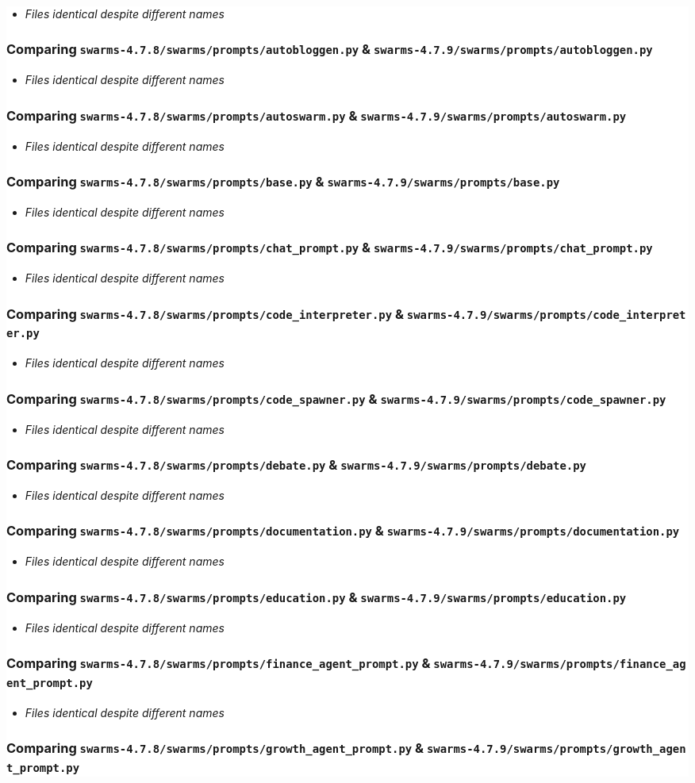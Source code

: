  * *Files identical despite different names*

### Comparing `swarms-4.7.8/swarms/prompts/autobloggen.py` & `swarms-4.7.9/swarms/prompts/autobloggen.py`

 * *Files identical despite different names*

### Comparing `swarms-4.7.8/swarms/prompts/autoswarm.py` & `swarms-4.7.9/swarms/prompts/autoswarm.py`

 * *Files identical despite different names*

### Comparing `swarms-4.7.8/swarms/prompts/base.py` & `swarms-4.7.9/swarms/prompts/base.py`

 * *Files identical despite different names*

### Comparing `swarms-4.7.8/swarms/prompts/chat_prompt.py` & `swarms-4.7.9/swarms/prompts/chat_prompt.py`

 * *Files identical despite different names*

### Comparing `swarms-4.7.8/swarms/prompts/code_interpreter.py` & `swarms-4.7.9/swarms/prompts/code_interpreter.py`

 * *Files identical despite different names*

### Comparing `swarms-4.7.8/swarms/prompts/code_spawner.py` & `swarms-4.7.9/swarms/prompts/code_spawner.py`

 * *Files identical despite different names*

### Comparing `swarms-4.7.8/swarms/prompts/debate.py` & `swarms-4.7.9/swarms/prompts/debate.py`

 * *Files identical despite different names*

### Comparing `swarms-4.7.8/swarms/prompts/documentation.py` & `swarms-4.7.9/swarms/prompts/documentation.py`

 * *Files identical despite different names*

### Comparing `swarms-4.7.8/swarms/prompts/education.py` & `swarms-4.7.9/swarms/prompts/education.py`

 * *Files identical despite different names*

### Comparing `swarms-4.7.8/swarms/prompts/finance_agent_prompt.py` & `swarms-4.7.9/swarms/prompts/finance_agent_prompt.py`

 * *Files identical despite different names*

### Comparing `swarms-4.7.8/swarms/prompts/growth_agent_prompt.py` & `swarms-4.7.9/swarms/prompts/growth_agent_prompt.py`
